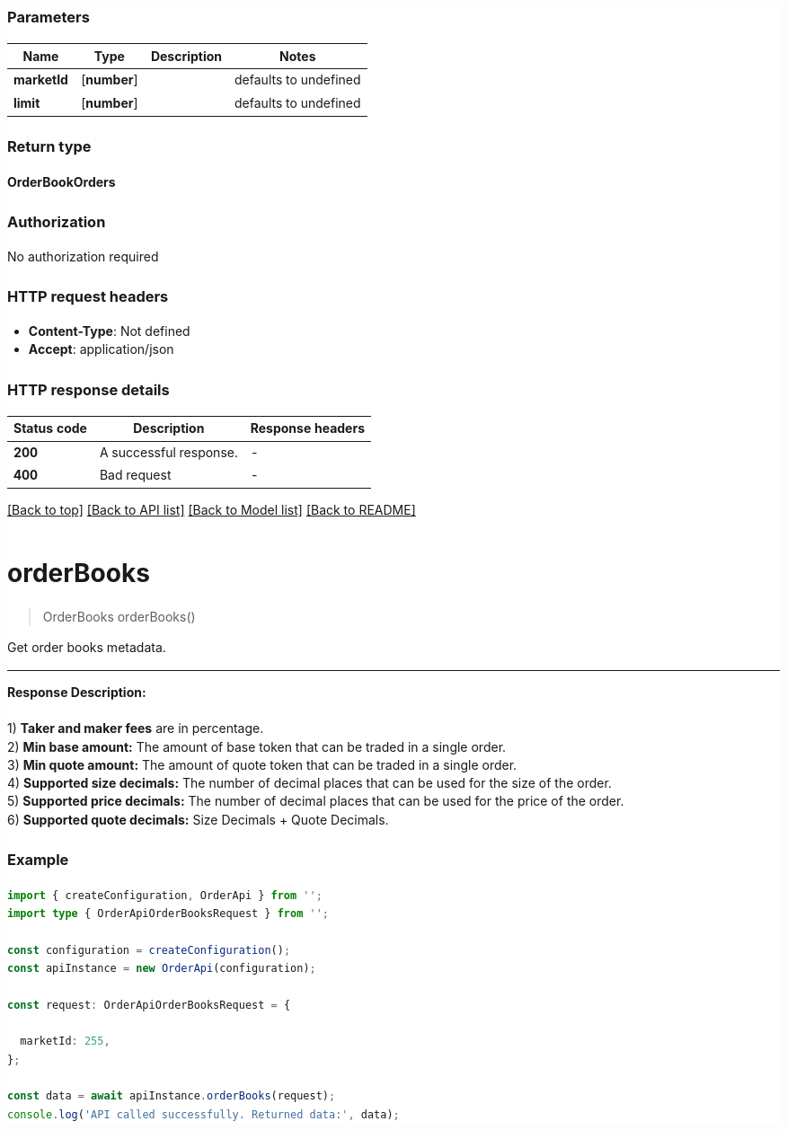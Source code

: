 
### Parameters

Name | Type | Description  | Notes
------------- | ------------- | ------------- | -------------
 **marketId** | [**number**] |  | defaults to undefined
 **limit** | [**number**] |  | defaults to undefined


### Return type

**OrderBookOrders**

### Authorization

No authorization required

### HTTP request headers

 - **Content-Type**: Not defined
 - **Accept**: application/json


### HTTP response details
| Status code | Description | Response headers |
|-------------|-------------|------------------|
**200** | A successful response. |  -  |
**400** | Bad request |  -  |

[[Back to top]](#) [[Back to API list]](README.md#documentation-for-api-endpoints) [[Back to Model list]](README.md#documentation-for-models) [[Back to README]](README.md)

# **orderBooks**
> OrderBooks orderBooks()

Get order books metadata.<hr>**Response Description:**<br><br>1) **Taker and maker fees** are in percentage.<br>2) **Min base amount:** The amount of base token that can be traded in a single order.<br>3) **Min quote amount:** The amount of quote token that can be traded in a single order.<br>4) **Supported size decimals:** The number of decimal places that can be used for the size of the order.<br>5) **Supported price decimals:** The number of decimal places that can be used for the price of the order.<br>6) **Supported quote decimals:** Size Decimals + Quote Decimals.

### Example


```typescript
import { createConfiguration, OrderApi } from '';
import type { OrderApiOrderBooksRequest } from '';

const configuration = createConfiguration();
const apiInstance = new OrderApi(configuration);

const request: OrderApiOrderBooksRequest = {
  
  marketId: 255,
};

const data = await apiInstance.orderBooks(request);
console.log('API called successfully. Returned data:', data);
```
